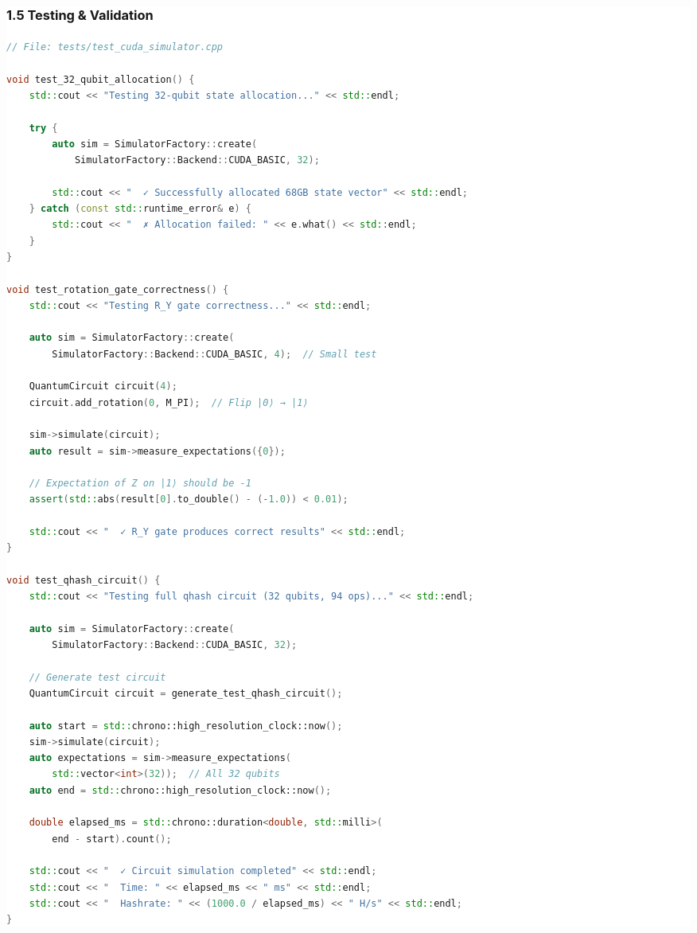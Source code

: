 
### 1.5 Testing & Validation

```cpp
// File: tests/test_cuda_simulator.cpp

void test_32_qubit_allocation() {
    std::cout << "Testing 32-qubit state allocation..." << std::endl;
    
    try {
        auto sim = SimulatorFactory::create(
            SimulatorFactory::Backend::CUDA_BASIC, 32);
        
        std::cout << "  ✓ Successfully allocated 68GB state vector" << std::endl;
    } catch (const std::runtime_error& e) {
        std::cout << "  ✗ Allocation failed: " << e.what() << std::endl;
    }
}

void test_rotation_gate_correctness() {
    std::cout << "Testing R_Y gate correctness..." << std::endl;
    
    auto sim = SimulatorFactory::create(
        SimulatorFactory::Backend::CUDA_BASIC, 4);  // Small test
    
    QuantumCircuit circuit(4);
    circuit.add_rotation(0, M_PI);  // Flip |0⟩ → |1⟩
    
    sim->simulate(circuit);
    auto result = sim->measure_expectations({0});
    
    // Expectation of Z on |1⟩ should be -1
    assert(std::abs(result[0].to_double() - (-1.0)) < 0.01);
    
    std::cout << "  ✓ R_Y gate produces correct results" << std::endl;
}

void test_qhash_circuit() {
    std::cout << "Testing full qhash circuit (32 qubits, 94 ops)..." << std::endl;
    
    auto sim = SimulatorFactory::create(
        SimulatorFactory::Backend::CUDA_BASIC, 32);
    
    // Generate test circuit
    QuantumCircuit circuit = generate_test_qhash_circuit();
    
    auto start = std::chrono::high_resolution_clock::now();
    sim->simulate(circuit);
    auto expectations = sim->measure_expectations(
        std::vector<int>(32));  // All 32 qubits
    auto end = std::chrono::high_resolution_clock::now();
    
    double elapsed_ms = std::chrono::duration<double, std::milli>(
        end - start).count();
    
    std::cout << "  ✓ Circuit simulation completed" << std::endl;
    std::cout << "  Time: " << elapsed_ms << " ms" << std::endl;
    std::cout << "  Hashrate: " << (1000.0 / elapsed_ms) << " H/s" << std::endl;
}
```
